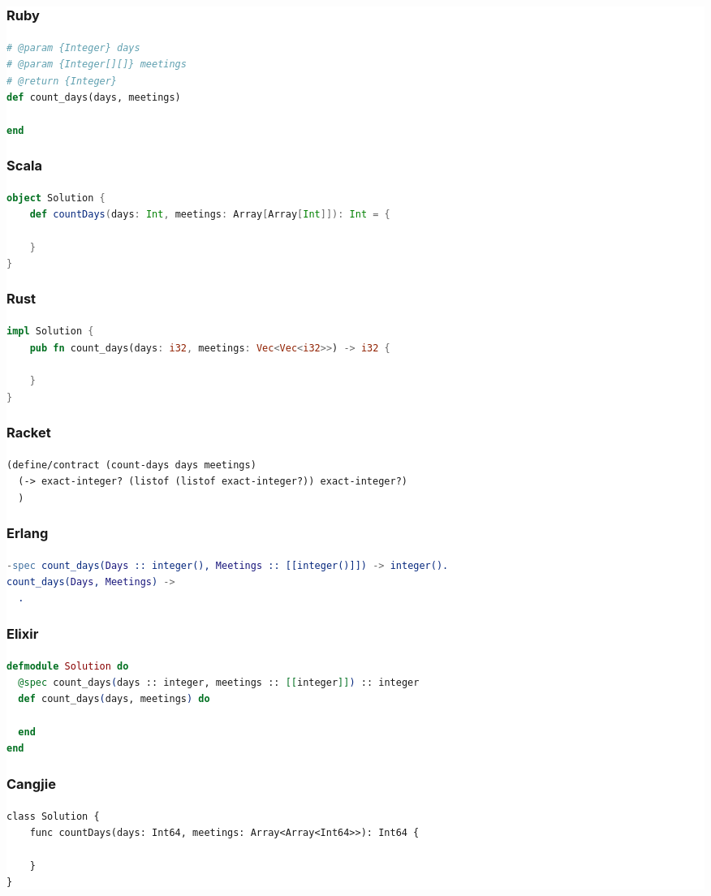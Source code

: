 ### Ruby

```ruby
# @param {Integer} days
# @param {Integer[][]} meetings
# @return {Integer}
def count_days(days, meetings)
    
end
```

### Scala

```scala
object Solution {
    def countDays(days: Int, meetings: Array[Array[Int]]): Int = {
        
    }
}
```

### Rust

```rust
impl Solution {
    pub fn count_days(days: i32, meetings: Vec<Vec<i32>>) -> i32 {
        
    }
}
```

### Racket

```racket
(define/contract (count-days days meetings)
  (-> exact-integer? (listof (listof exact-integer?)) exact-integer?)
  )
```

### Erlang

```erlang
-spec count_days(Days :: integer(), Meetings :: [[integer()]]) -> integer().
count_days(Days, Meetings) ->
  .
```

### Elixir

```elixir
defmodule Solution do
  @spec count_days(days :: integer, meetings :: [[integer]]) :: integer
  def count_days(days, meetings) do
    
  end
end
```

### Cangjie

```cangjie
class Solution {
    func countDays(days: Int64, meetings: Array<Array<Int64>>): Int64 {

    }
}
```

